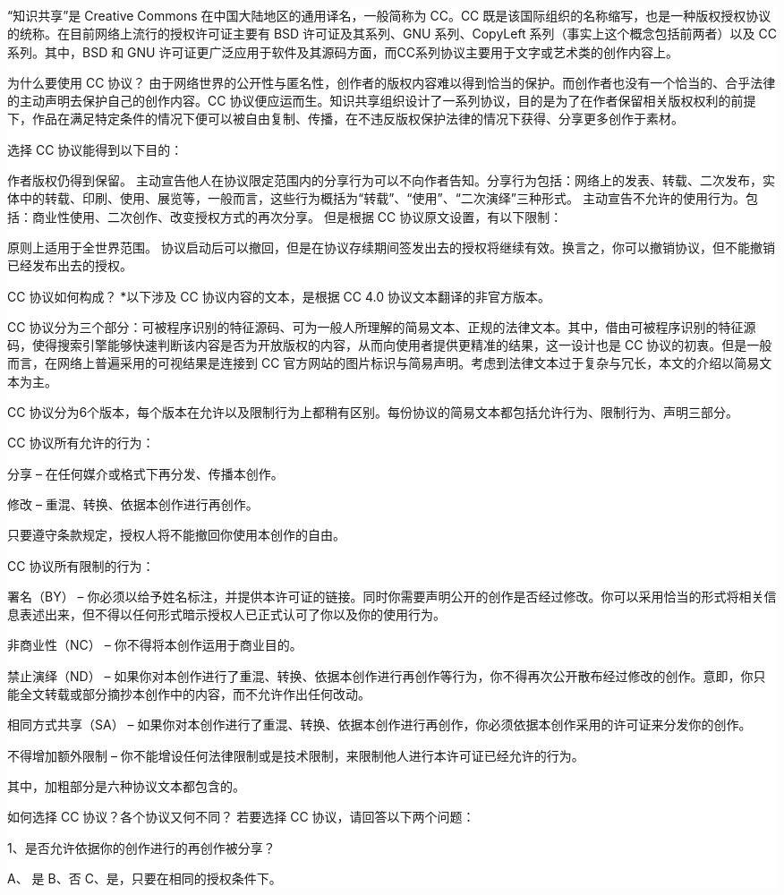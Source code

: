 “知识共享”是 Creative Commons 在中国大陆地区的通用译名，一般简称为 CC。CC 既是该国际组织的名称缩写，也是一种版权授权协议的统称。在目前网络上流行的授权许可证主要有 BSD 许可证及其系列、GNU 系列、CopyLeft 系列（事实上这个概念包括前两者）以及 CC 系列。其中，BSD 和 GNU 许可证更广泛应用于软件及其源码方面，而CC系列协议主要用于文字或艺术类的创作内容上。



为什么要使用 CC 协议？
由于网络世界的公开性与匿名性，创作者的版权内容难以得到恰当的保护。而创作者也没有一个恰当的、合乎法律的主动声明去保护自己的创作内容。CC 协议便应运而生。知识共享组织设计了一系列协议，目的是为了在作者保留相关版权权利的前提下，作品在满足特定条件的情况下便可以被自由复制、传播，在不违反版权保护法律的情况下获得、分享更多创作于素材。

选择 CC 协议能得到以下目的：

作者版权仍得到保留。
主动宣告他人在协议限定范围内的分享行为可以不向作者告知。分享行为包括：网络上的发表、转载、二次发布，实体中的转载、印刷、使用、展览等，一般而言，这些行为概括为“转载”、“使用”、“二次演绎”三种形式。
主动宣告不允许的使用行为。包括：商业性使用、二次创作、改变授权方式的再次分享。
但是根据 CC 协议原文设置，有以下限制：

原则上适用于全世界范围。
协议启动后可以撤回，但是在协议存续期间签发出去的授权将继续有效。换言之，你可以撤销协议，但不能撤销已经发布出去的授权。


CC 协议如何构成？
*以下涉及 CC 协议内容的文本，是根据 CC 4.0 协议文本翻译的非官方版本。



CC 协议分为三个部分：可被程序识别的特征源码、可为一般人所理解的简易文本、正规的法律文本。其中，借由可被程序识别的特征源码，使得搜索引擎能够快速判断该内容是否为开放版权的内容，从而向使用者提供更精准的结果，这一设计也是 CC 协议的初衷。但是一般而言，在网络上普遍采用的可视结果是连接到 CC 官方网站的图片标识与简易声明。考虑到法律文本过于复杂与冗长，本文的介绍以简易文本为主。

CC 协议分为6个版本，每个版本在允许以及限制行为上都稍有区别。每份协议的简易文本都包括允许行为、限制行为、声明三部分。



CC 协议所有允许的行为：

分享 – 在任何媒介或格式下再分发、传播本创作。

修改 – 重混、转换、依据本创作进行再创作。

只要遵守条款规定，授权人将不能撤回你使用本创作的自由。

CC 协议所有限制的行为：

署名（BY） – 你必须以给予姓名标注，并提供本许可证的链接。同时你需要声明公开的创作是否经过修改。你可以采用恰当的形式将相关信息表述出来，但不得以任何形式暗示授权人已正式认可了你以及你的使用行为。

非商业性（NC） – 你不得将本创作运用于商业目的。

禁止演绎（ND） – 如果你对本创作进行了重混、转换、依据本创作进行再创作等行为，你不得再次公开散布经过修改的创作。意即，你只能全文转载或部分摘抄本创作中的内容，而不允许作出任何改动。

相同方式共享（SA） – 如果你对本创作进行了重混、转换、依据本创作进行再创作，你必须依据本创作采用的许可证来分发你的创作。

不得增加额外限制 – 你不能增设任何法律限制或是技术限制，来限制他人进行本许可证已经允许的行为。

其中，加粗部分是六种协议文本都包含的。



如何选择 CC 协议？各个协议又何不同？
若要选择 CC 协议，请回答以下两个问题：

1、是否允许依据你的创作进行的再创作被分享？

A、 是 B、否 C、是，只要在相同的授权条件下。
